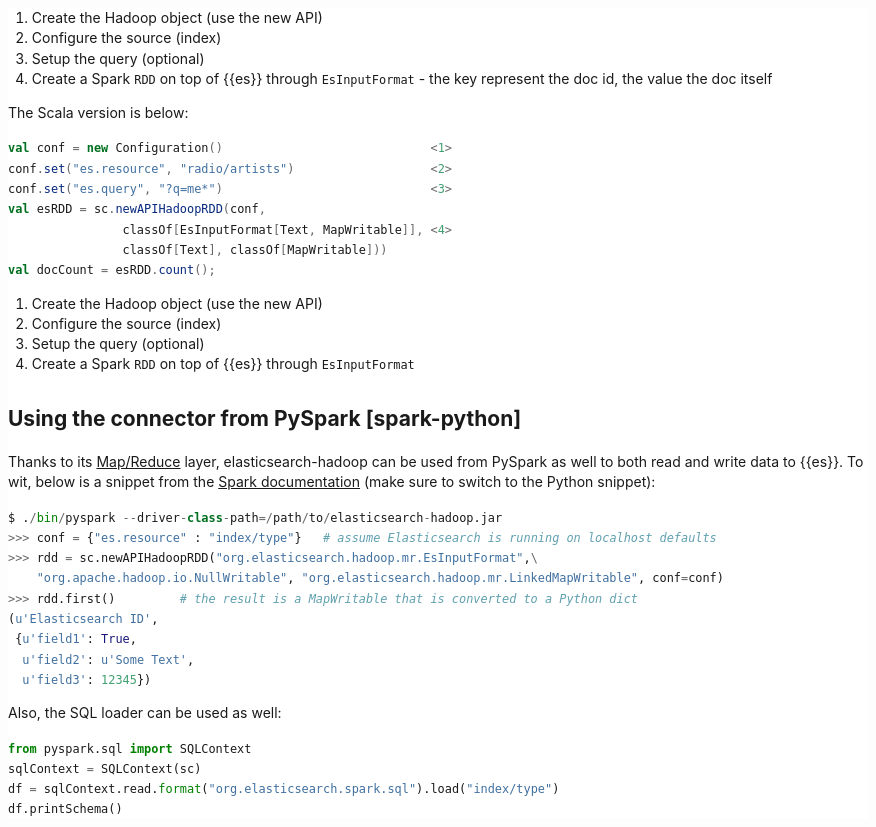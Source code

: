 1. Create the Hadoop object (use the new API)
2. Configure the source (index)
3. Setup the query (optional)
4. Create a Spark `RDD` on top of {{es}} through `EsInputFormat` - the key represent the doc id, the value the doc itself


The Scala version is below:

```scala
val conf = new Configuration()                             <1>
conf.set("es.resource", "radio/artists")                   <2>
conf.set("es.query", "?q=me*")                             <3>
val esRDD = sc.newAPIHadoopRDD(conf,
                classOf[EsInputFormat[Text, MapWritable]], <4>
                classOf[Text], classOf[MapWritable]))
val docCount = esRDD.count();
```

1. Create the Hadoop object (use the new API)
2. Configure the source (index)
3. Setup the query (optional)
4. Create a Spark `RDD` on top of {{es}} through `EsInputFormat`



## Using the connector from PySpark [spark-python]

Thanks to its [Map/Reduce](/reference/mapreduce-integration.md) layer, elasticsearch-hadoop can be used from PySpark as well to both read and write data to {{es}}. To wit, below is a snippet from the [Spark documentation](https://spark.apache.org/docs/1.5.1/programming-guide.md#external-datasets) (make sure to switch to the Python snippet):

```python
$ ./bin/pyspark --driver-class-path=/path/to/elasticsearch-hadoop.jar
>>> conf = {"es.resource" : "index/type"}   # assume Elasticsearch is running on localhost defaults
>>> rdd = sc.newAPIHadoopRDD("org.elasticsearch.hadoop.mr.EsInputFormat",\
    "org.apache.hadoop.io.NullWritable", "org.elasticsearch.hadoop.mr.LinkedMapWritable", conf=conf)
>>> rdd.first()         # the result is a MapWritable that is converted to a Python dict
(u'Elasticsearch ID',
 {u'field1': True,
  u'field2': u'Some Text',
  u'field3': 12345})
```

Also, the SQL loader can be used as well:

```python
from pyspark.sql import SQLContext
sqlContext = SQLContext(sc)
df = sqlContext.read.format("org.elasticsearch.spark.sql").load("index/type")
df.printSchema()
```


